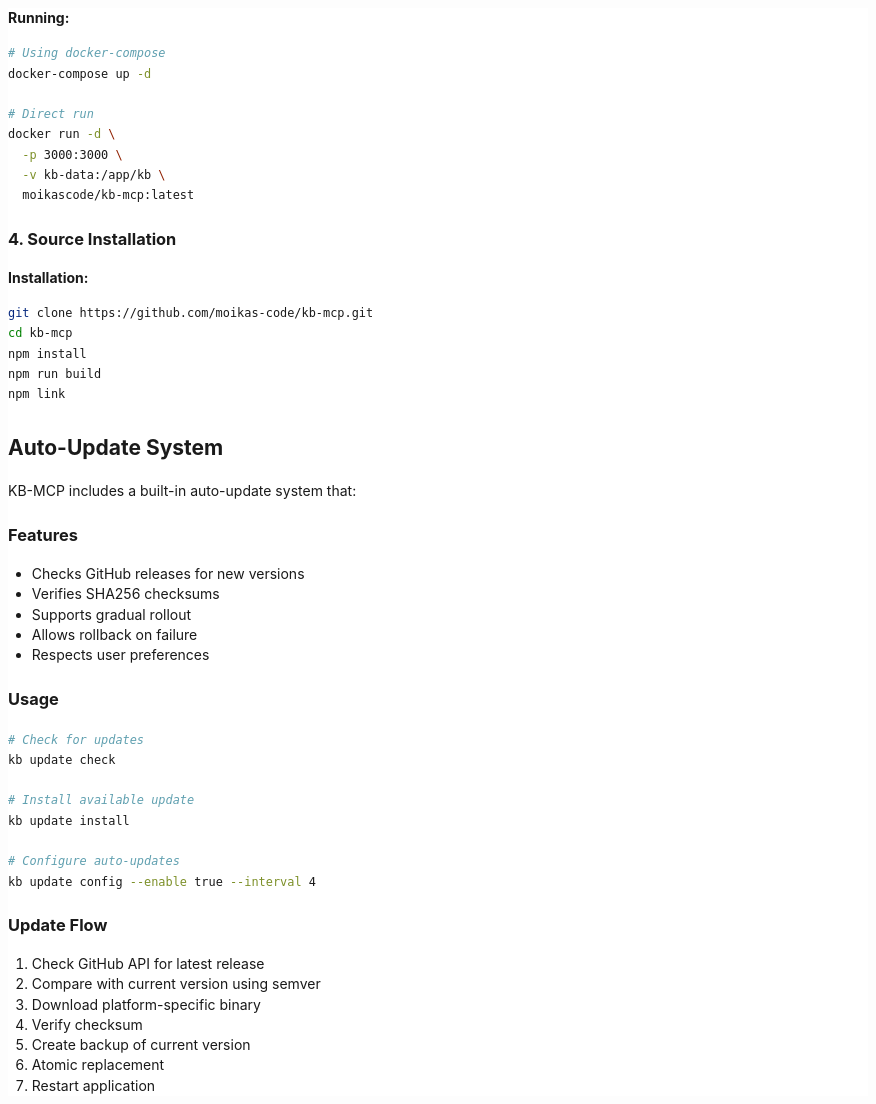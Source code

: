 **Running:**
```bash
# Using docker-compose
docker-compose up -d

# Direct run
docker run -d \
  -p 3000:3000 \
  -v kb-data:/app/kb \
  moikascode/kb-mcp:latest
```

### 4. Source Installation

**Installation:**
```bash
git clone https://github.com/moikas-code/kb-mcp.git
cd kb-mcp
npm install
npm run build
npm link
```

## Auto-Update System

KB-MCP includes a built-in auto-update system that:

### Features
- Checks GitHub releases for new versions
- Verifies SHA256 checksums
- Supports gradual rollout
- Allows rollback on failure
- Respects user preferences

### Usage
```bash
# Check for updates
kb update check

# Install available update
kb update install

# Configure auto-updates
kb update config --enable true --interval 4
```

### Update Flow
1. Check GitHub API for latest release
2. Compare with current version using semver
3. Download platform-specific binary
4. Verify checksum
5. Create backup of current version
6. Atomic replacement
7. Restart application
